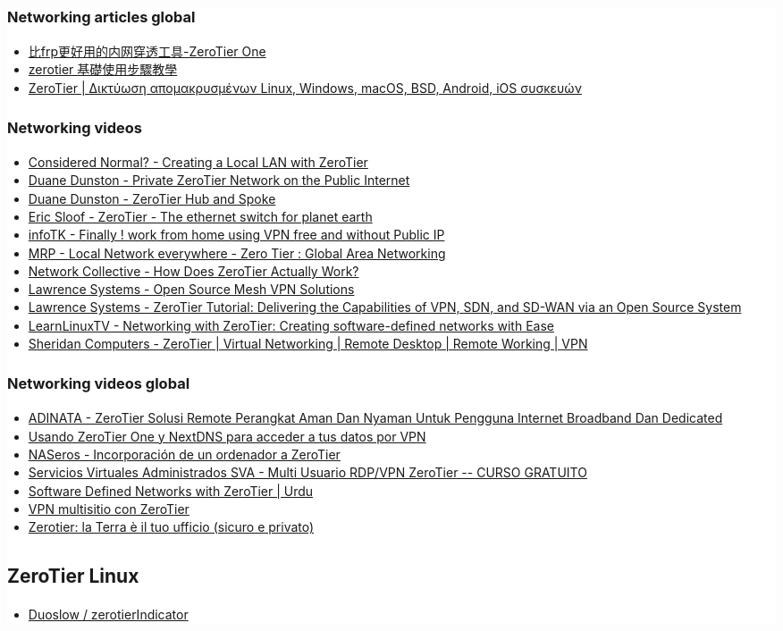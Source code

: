 ### Networking articles global

- [比frp更好用的内网穿透工具-ZeroTier One](https://jiayaoo3o.github.io/2020/06/11/%E6%AF%94frp%E6%9B%B4%E5%A5%BD%E7%94%A8%E7%9A%84%E5%86%85%E7%BD%91%E7%A9%BF%E9%80%8F%E5%B7%A5%E5%85%B7-ZeroTier%20One/#more)
- [zerotier 基礎使用步驟教學](https://blog.toolman.xyz/article/240)
- [ZeroTier | Δικτύωση απομακρυσμένων Linux, Windows, macOS, BSD, Android, iOS συσκευών](https://cerebrux.net/2021/10/24/zerotier-%ce%b4%ce%b9%ce%ba%cf%84%cf%8d%cf%89%cf%83%ce%b7-%ce%b1%cf%80%ce%bf%ce%bc%ce%b1%ce%ba%cf%81%cf%85%cf%83%ce%bc%ce%ad%ce%bd%cf%89%ce%bd-%cf%83%cf%85%cf%83%ce%ba%ce%b5%cf%85%cf%8e%ce%bd/)

### Networking videos

- [Considered Normal? - Creating a Local LAN with ZeroTier](https://www.youtube.com/watch?v=Af758HL6VkA)
- [Duane Dunston - Private ZeroTier Network on the Public Internet](https://www.youtube.com/watch?v=xp2ujXe1SOU)
- [Duane Dunston - ZeroTier Hub and Spoke](https://www.youtube.com/watch?v=Fb65bU3oyEo)
- [Eric Sloof - ZeroTier - The ethernet switch for planet earth](https://www.youtube.com/watch?v=XrLk21Xy2i0)
- [infoTK - Finally ! work from home using VPN free and without Public IP](https://www.youtube.com/watch?v=JwGKi3UWJ_I)
- [MRP - Local Network everywhere - Zero Tier : Global Area Networking](https://www.youtube.com/watch?v=eI-yxrMH3uY)
- [Network Collective - How Does ZeroTier Actually Work?](https://www.youtube.com/watch?v=Lao9T_RQTak)
- [Lawrence Systems - Open Source Mesh VPN Solutions](https://www.youtube.com/watch?v=QfcwiSkV_AU)
- [Lawrence Systems - ZeroTier Tutorial: Delivering the Capabilities of VPN, SDN, and SD-WAN via an Open Source System](https://www.youtube.com/watch?v=Bl_Vau8wtgc)
- [LearnLinuxTV - Networking with ZeroTier: Creating software-defined networks with Ease](https://www.youtube.com/watch?v=9GTXN0opsdw)
- [Sheridan Computers - ZeroTier | Virtual Networking | Remote Desktop | Remote Working | VPN](https://www.youtube.com/watch?v=1Sobvh6OiC8)

### Networking videos global

- [ADINATA - ZeroTier Solusi Remote Perangkat Aman Dan Nyaman Untuk Pengguna Internet Broadband Dan Dedicated](https://www.youtube.com/watch?v=7tN9iw7FIo4)
- [Usando ZeroTier One y NextDNS para acceder a tus datos por VPN](https://blog.ayudait.eu/2020/11/usando-zerotier-one-y-nextdns.html)
- [NASeros - Incorporación de un ordenador a ZeroTier](https://www.youtube.com/watch?v=ZtXhZCkxaak)
- [Servicios Virtuales Administrados SVA - Multi Usuario RDP/VPN ZeroTier -- CURSO GRATUITO](https://www.youtube.com/watch?v=z8N1NeYORbM)
- [Software Defined Networks with ZeroTier | Urdu](https://www.youtube.com/watch?v=Pk5EXqNLFzA&t=1s)
- [VPN multisitio con ZeroTier](https://www.youtube.com/watch?v=ZDcwKQM1J4s&t=2s)
- [Zerotier: la Terra è il tuo ufficio (sicuro e privato)](https://www.youtube.com/watch?v=LHilEAF5S2U&t)

## ZeroTier Linux

- [Duoslow / zerotierIndicator](https://github.com/Duoslow/zerotierIndicator)
